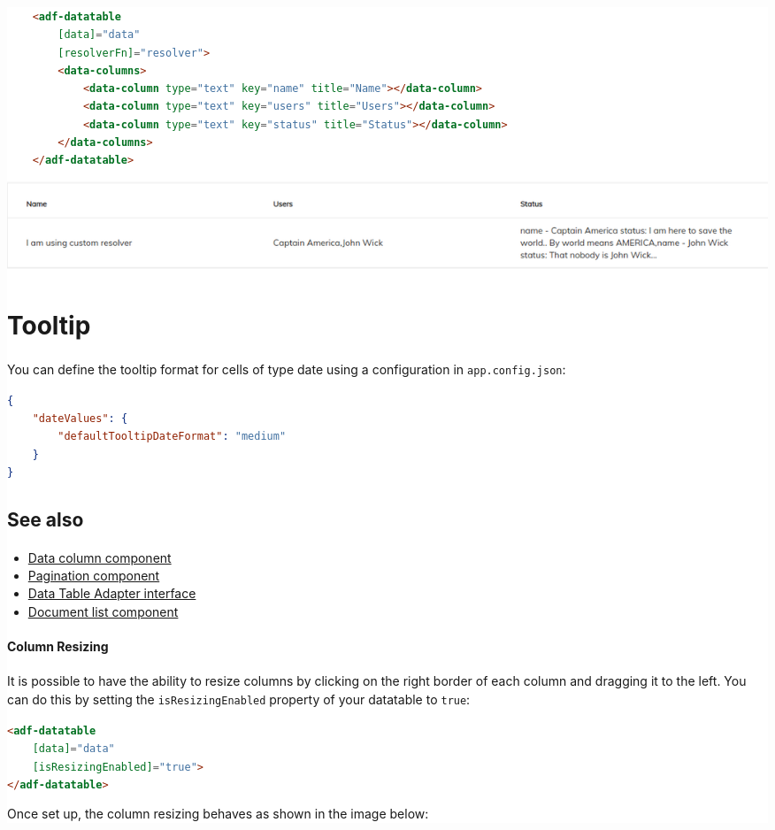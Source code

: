 ```html
    <adf-datatable
        [data]="data"
        [resolverFn]="resolver">
        <data-columns>
            <data-column type="text" key="name" title="Name"></data-column>
            <data-column type="text" key="users" title="Users"></data-column>
            <data-column type="text" key="status" title="Status"></data-column>
        </data-columns>
    </adf-datatable>
```

![](../../docassets/images/custom-data-table-resolver.png)

# Tooltip

You can define the tooltip format for cells of type date using a configuration in `app.config.json`:

```json
{
    "dateValues": {
        "defaultTooltipDateFormat": "medium"
    }
}
```

## See also

-   [Data column component](data-column.component.md)
-   [Pagination component](pagination.component.md)
-   [Data Table Adapter interface](../interfaces/datatable-adapter.interface.md)
-   [Document list component](../../content-services/components/document-list.component.md)

#### Column Resizing

It is possible to have the ability to resize columns by clicking on the right border of each column and dragging it to the left.
You can do this by setting the `isResizingEnabled` property of your datatable to `true`:

```html
<adf-datatable
    [data]="data"
    [isResizingEnabled]="true">
</adf-datatable>
```

Once set up, the column resizing behaves as shown in the image below:
